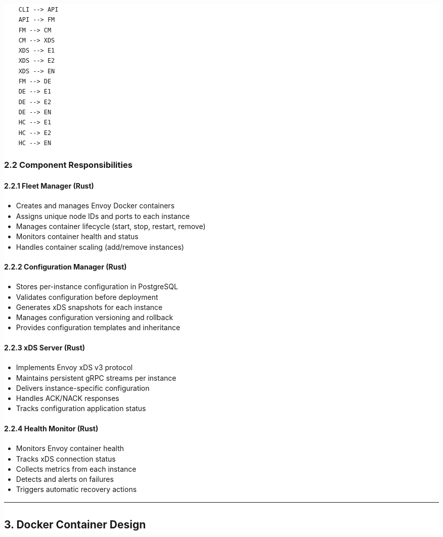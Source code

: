 ```mermaid
    CLI --> API
    API --> FM
    FM --> CM
    CM --> XDS
    XDS --> E1
    XDS --> E2
    XDS --> EN
    FM --> DE
    DE --> E1
    DE --> E2
    DE --> EN
    HC --> E1
    HC --> E2
    HC --> EN
```

### 2.2 Component Responsibilities

#### 2.2.1 Fleet Manager (Rust)
- Creates and manages Envoy Docker containers
- Assigns unique node IDs and ports to each instance
- Manages container lifecycle (start, stop, restart, remove)
- Monitors container health and status
- Handles container scaling (add/remove instances)

#### 2.2.2 Configuration Manager (Rust)
- Stores per-instance configuration in PostgreSQL
- Validates configuration before deployment
- Generates xDS snapshots for each instance
- Manages configuration versioning and rollback
- Provides configuration templates and inheritance

#### 2.2.3 xDS Server (Rust)
- Implements Envoy xDS v3 protocol
- Maintains persistent gRPC streams per instance
- Delivers instance-specific configuration
- Handles ACK/NACK responses
- Tracks configuration application status

#### 2.2.4 Health Monitor (Rust)
- Monitors Envoy container health
- Tracks xDS connection status
- Collects metrics from each instance
- Detects and alerts on failures
- Triggers automatic recovery actions

---

## 3. Docker Container Design
